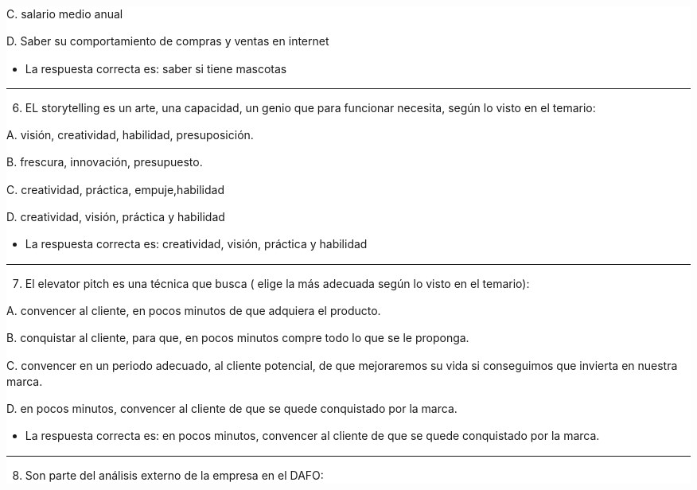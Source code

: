 
C.
salario medio anual


D.
Saber su comportamiento de compras y ventas en internet

- La respuesta correcta es: 
saber si tiene mascotas

---

6. EL storytelling es un arte, una capacidad, un genio que para funcionar necesita, según lo visto en el temario: 


A.
visión, creatividad, habilidad, presuposición.


B.
frescura, innovación, presupuesto.


C.
creatividad, práctica, empuje,habilidad


D.
creatividad, visión, práctica y habilidad

- La respuesta correcta es: 
creatividad, visión, práctica y habilidad

---

7. El elevator pitch es una técnica que busca ( elige la más adecuada según lo visto en el temario):


A.
convencer al cliente, en pocos minutos de que adquiera el producto.


B.
conquistar al cliente, para que, en pocos minutos compre todo lo que se le proponga.


C.
convencer en un periodo adecuado, al cliente potencial, de que mejoraremos su vida si conseguimos que invierta en nuestra marca.


D.
en pocos minutos, convencer al cliente de que se quede conquistado por la marca.

- La respuesta correcta es: en pocos minutos, convencer al cliente de que se quede conquistado por la marca.

---

8. Son parte del análisis externo de la empresa en el DAFO:
